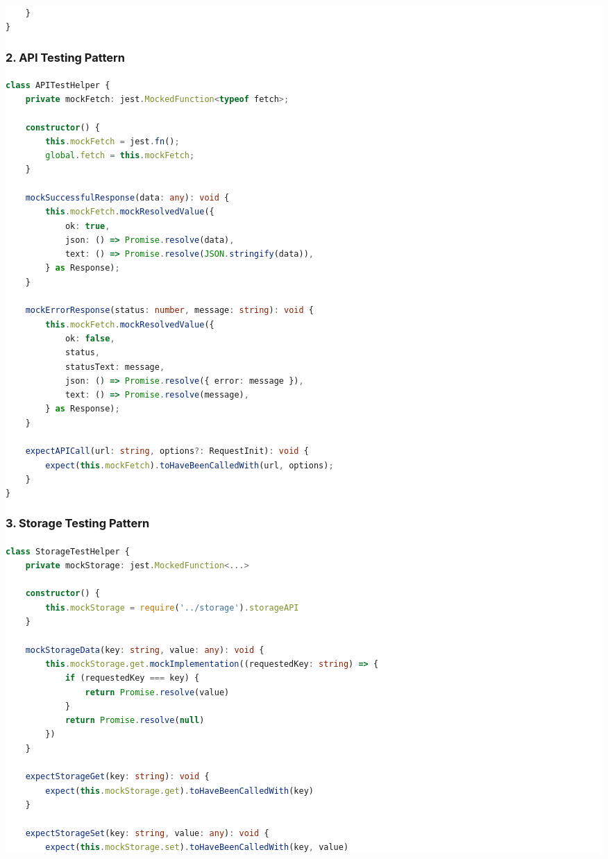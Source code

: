 ```typescript
    }
}
```

### 2. API Testing Pattern

```typescript
class APITestHelper {
    private mockFetch: jest.MockedFunction<typeof fetch>;

    constructor() {
        this.mockFetch = jest.fn();
        global.fetch = this.mockFetch;
    }

    mockSuccessfulResponse(data: any): void {
        this.mockFetch.mockResolvedValue({
            ok: true,
            json: () => Promise.resolve(data),
            text: () => Promise.resolve(JSON.stringify(data)),
        } as Response);
    }

    mockErrorResponse(status: number, message: string): void {
        this.mockFetch.mockResolvedValue({
            ok: false,
            status,
            statusText: message,
            json: () => Promise.resolve({ error: message }),
            text: () => Promise.resolve(message),
        } as Response);
    }

    expectAPICall(url: string, options?: RequestInit): void {
        expect(this.mockFetch).toHaveBeenCalledWith(url, options);
    }
}
```

### 3. Storage Testing Pattern

```typescript
class StorageTestHelper {
    private mockStorage: jest.MockedFunction<...>

    constructor() {
        this.mockStorage = require('../storage').storageAPI
    }

    mockStorageData(key: string, value: any): void {
        this.mockStorage.get.mockImplementation((requestedKey: string) => {
            if (requestedKey === key) {
                return Promise.resolve(value)
            }
            return Promise.resolve(null)
        })
    }

    expectStorageGet(key: string): void {
        expect(this.mockStorage.get).toHaveBeenCalledWith(key)
    }

    expectStorageSet(key: string, value: any): void {
        expect(this.mockStorage.set).toHaveBeenCalledWith(key, value)
```